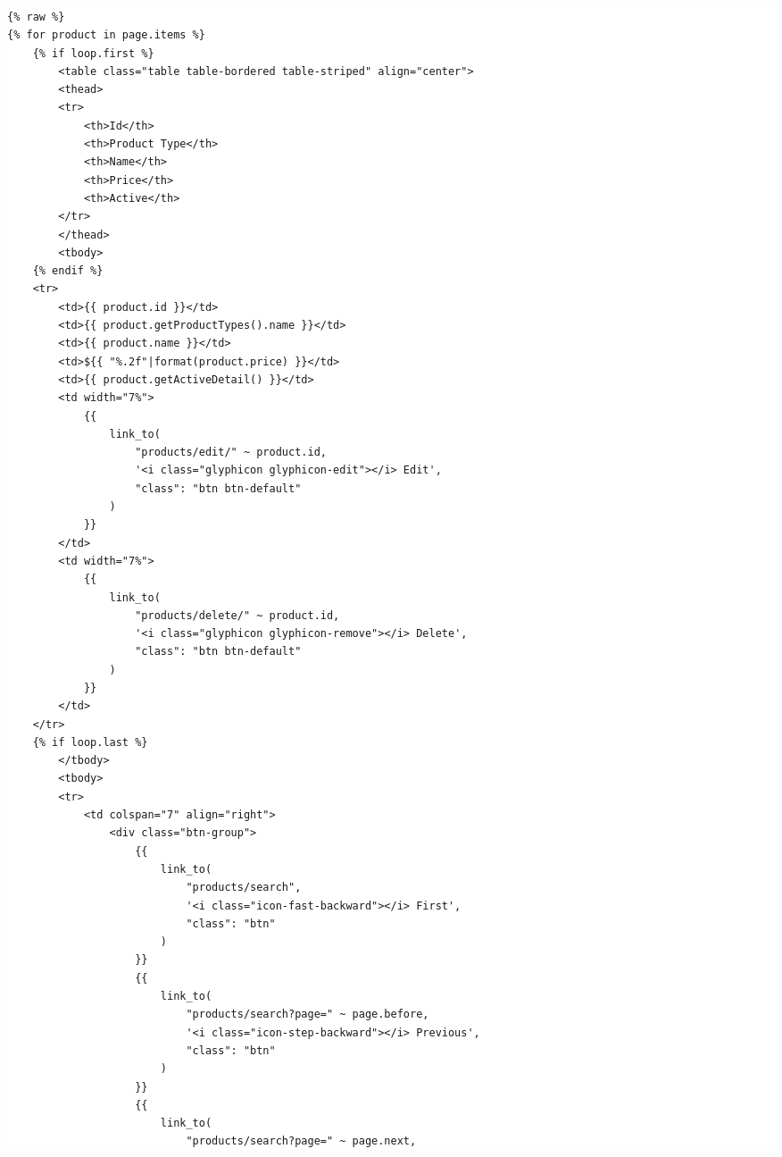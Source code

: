 ```twig
{% raw %}
{% for product in page.items %}
    {% if loop.first %}
        <table class="table table-bordered table-striped" align="center">
        <thead>
        <tr>
            <th>Id</th>
            <th>Product Type</th>
            <th>Name</th>
            <th>Price</th>
            <th>Active</th>
        </tr>
        </thead>
        <tbody>
    {% endif %}
    <tr>
        <td>{{ product.id }}</td>
        <td>{{ product.getProductTypes().name }}</td>
        <td>{{ product.name }}</td>
        <td>${{ "%.2f"|format(product.price) }}</td>
        <td>{{ product.getActiveDetail() }}</td>
        <td width="7%">
            {{ 
                link_to(
                    "products/edit/" ~ product.id, 
                    '<i class="glyphicon glyphicon-edit"></i> Edit', 
                    "class": "btn btn-default"
                ) 
            }}
        </td>
        <td width="7%">
            {{ 
                link_to(
                    "products/delete/" ~ product.id, 
                    '<i class="glyphicon glyphicon-remove"></i> Delete', 
                    "class": "btn btn-default"
                ) 
            }}
        </td>
    </tr>
    {% if loop.last %}
        </tbody>
        <tbody>
        <tr>
            <td colspan="7" align="right">
                <div class="btn-group">
                    {{ 
                        link_to(
                            "products/search", 
                            '<i class="icon-fast-backward"></i> First', 
                            "class": "btn"
                        ) 
                    }}
                    {{ 
                        link_to(
                            "products/search?page=" ~ page.before, 
                            '<i class="icon-step-backward"></i> Previous', 
                            "class": "btn"
                        ) 
                    }}
                    {{ 
                        link_to(
                            "products/search?page=" ~ page.next, 
```